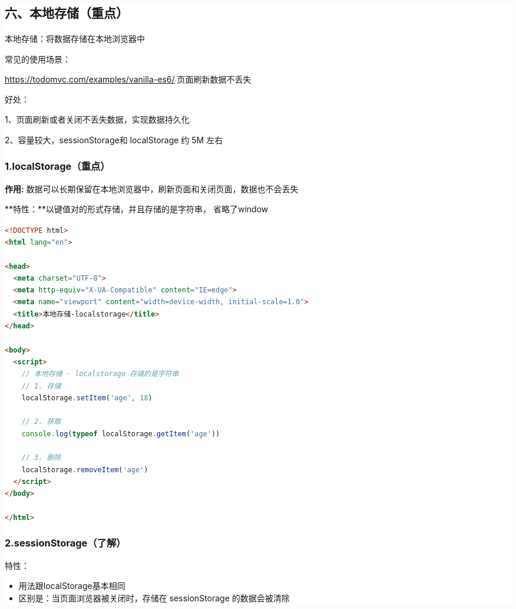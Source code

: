 ## 六、本地存储（重点）

本地存储：将数据存储在本地浏览器中

常见的使用场景：

<https://todomvc.com/examples/vanilla-es6/>    页面刷新数据不丢失

好处：

1、页面刷新或者关闭不丢失数据，实现数据持久化

2、容量较大，sessionStorage和 localStorage 约 5M 左右

### 1.localStorage（重点）

**作用:** 数据可以长期保留在本地浏览器中，刷新页面和关闭页面，数据也不会丢失

**特性：**以键值对的形式存储，并且存储的是字符串， 省略了window

~~~html
<!DOCTYPE html>
<html lang="en">

<head>
  <meta charset="UTF-8">
  <meta http-equiv="X-UA-Compatible" content="IE=edge">
  <meta name="viewport" content="width=device-width, initial-scale=1.0">
  <title>本地存储-localstorage</title>
</head>

<body>
  <script>
    // 本地存储 - localstorage 存储的是字符串 
    // 1. 存储
    localStorage.setItem('age', 18)

    // 2. 获取
    console.log(typeof localStorage.getItem('age'))

    // 3. 删除
    localStorage.removeItem('age')
  </script>
</body>

</html>
~~~

### 2.sessionStorage（了解）

特性：

- 用法跟localStorage基本相同
- 区别是：当页面浏览器被关闭时，存储在 sessionStorage 的数据会被清除
